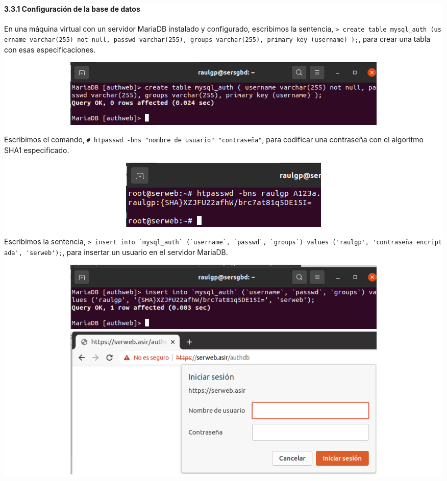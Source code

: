 #### 3.3.1  Configuración de la base de datos

En una máquina virtual con un servidor MariaDB instalado y configurado, escribimos la sentencia, `> create table mysql_auth (username varchar(255) not null, passwd varchar(255), groups varchar(255), primary key (username) );`, para crear una tabla con esas especificaciones.

<div align="center">
	<img src="imagenes/Autenticacion_en_una_base_de_datos/Captura4.png" width="600px">
</div>

Escribimos el comando, `# htpasswd -bns "nombre de usuario" "contraseña"`, para codificar una contraseña con el algoritmo SHA1 especificado.

<div align="center">
	<img src="imagenes/Autenticacion_en_una_base_de_datos/Captura5.png">
</div>

Escribimos la sentencia, ``> insert into `mysql_auth` (`username`, `passwd`, `groups`) values ('raulgp', 'contraseña encriptada', 'serweb');``, para insertar un usuario en el servidor MariaDB.

<div align="center">
	<img src="imagenes/Autenticacion_en_una_base_de_datos/Captura6.png" width="600px">
</div>

<div align="center">
	<img src="imagenes/Autenticacion_en_una_base_de_datos/Captura7.png" width="600px">